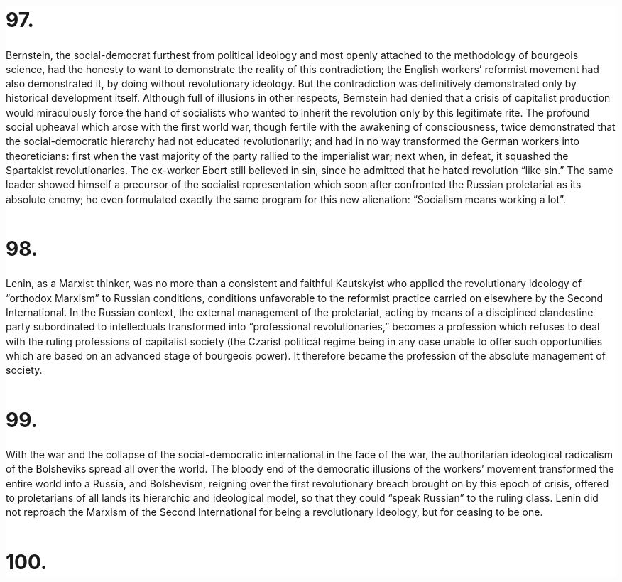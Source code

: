 # 97.

Bernstein, the social-democrat furthest from political ideology and most openly
attached to the methodology of bourgeois science, had the honesty to want to
demonstrate the reality of this contradiction; the English workers’ reformist
movement had also demonstrated it, by doing without revolutionary ideology. But
the contradiction was definitively demonstrated only by historical development
itself. Although full of illusions in other respects, Bernstein had denied that
a crisis of capitalist production would miraculously force the hand of
socialists who wanted to inherit the revolution only by this legitimate rite.
The profound social upheaval which arose with the first world war, though
fertile with the awakening of consciousness, twice demonstrated that the
social-democratic hierarchy had not educated revolutionarily; and had in no way
transformed the German workers into theoreticians: first when the vast majority
of the party rallied to the imperialist war; next when, in defeat, it squashed
the Spartakist revolutionaries. The ex-worker Ebert still believed in sin,
since he admitted that he hated revolution “like sin.” The same leader showed
himself a precursor of the socialist representation which soon after confronted
the Russian proletariat as its absolute enemy; he even formulated exactly the
same program for this new alienation: “Socialism means working a lot”.

# 98.

Lenin, as a Marxist thinker, was no more than a consistent and faithful
Kautskyist who applied the revolutionary ideology of “orthodox Marxism” to
Russian conditions, conditions unfavorable to the reformist practice carried on
elsewhere by the Second International. In the Russian context, the external
management of the proletariat, acting by means of a disciplined clandestine
party subordinated to intellectuals transformed into “professional
revolutionaries,” becomes a profession which refuses to deal with the ruling
professions of capitalist society (the Czarist political regime being in any
case unable to offer such opportunities which are based on an advanced stage of
bourgeois power). It therefore became the profession of the absolute management
of society.

# 99.

With the war and the collapse of the social-democratic international in the
face of the war, the authoritarian ideological radicalism of the Bolsheviks
spread all over the world. The bloody end of the democratic illusions of the
workers’ movement transformed the entire world into a Russia, and Bolshevism,
reigning over the first revolutionary breach brought on by this epoch of
crisis, offered to proletarians of all lands its hierarchic and ideological
model, so that they could “speak Russian” to the ruling class. Lenin did not
reproach the Marxism of the Second International for being a revolutionary
ideology, but for ceasing to be one.

# 100.
